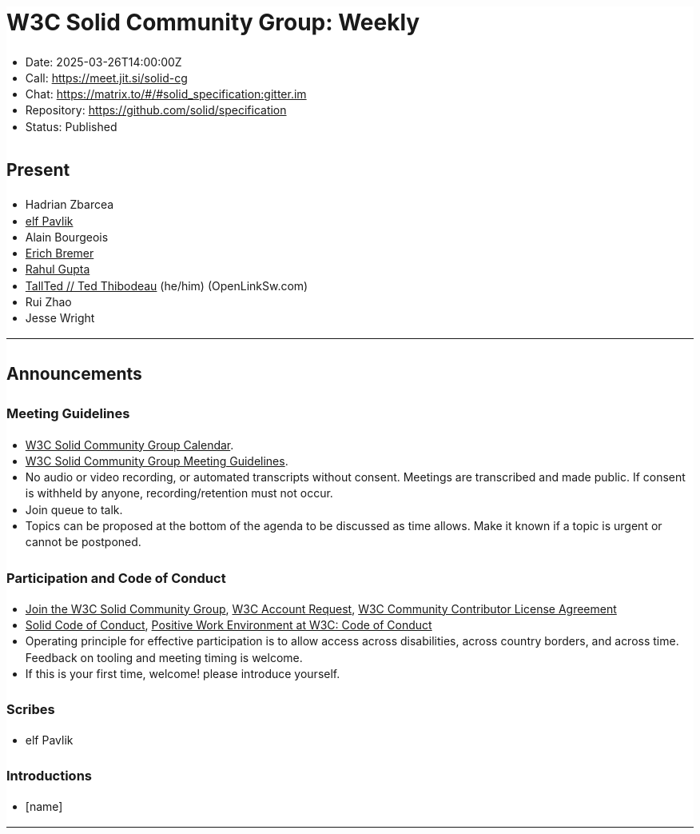 # W3C Solid Community Group: Weekly

* Date: 2025-03-26T14:00:00Z
* Call: https://meet.jit.si/solid-cg
* Chat: https://matrix.to/#/#solid_specification:gitter.im
* Repository: https://github.com/solid/specification
* Status: Published

## Present
* Hadrian Zbarcea
* [elf Pavlik](https://elf-pavlik.hackers4peace.net)
* Alain Bourgeois
* [Erich Bremer](https://ebremer.com)
* [Rahul Gupta](https://cxres.pages.dev/profile#i)
* [TallTed // Ted Thibodeau](https://github.com/TallTed/) (he/him) (OpenLinkSw.com)
* Rui Zhao
* Jesse Wright

---

## Announcements

### Meeting Guidelines
* [W3C Solid Community Group Calendar](https://www.w3.org/groups/cg/solid/calendar).
* [W3C Solid Community Group Meeting Guidelines](https://github.com/w3c-cg/solid/blob/main/meetings/README.md).
* No audio or video recording, or automated transcripts without consent. Meetings are transcribed and made public. If consent is withheld by anyone, recording/retention must not occur.
* Join queue to talk.
* Topics can be proposed at the bottom of the agenda to be discussed as time allows. Make it known if a topic is urgent or cannot be postponed.

### Participation and Code of Conduct
* [Join the W3C Solid Community Group](https://www.w3.org/community/solid/join), [W3C Account Request](http://www.w3.org/accounts/request), [W3C Community Contributor License Agreement](https://www.w3.org/community/about/agreements/cla/)
* [Solid Code of Conduct](https://github.com/solid/process/blob/main/code-of-conduct.md), [Positive Work Environment at W3C: Code of Conduct](https://www.w3.org/policies/code-of-conduct/)
* Operating principle for effective participation is to allow access across disabilities, across country borders, and across time. Feedback on tooling and meeting timing is welcome.
* If this is your first time, welcome! please introduce yourself.

### Scribes
* elf Pavlik

### Introductions
* [name]

---